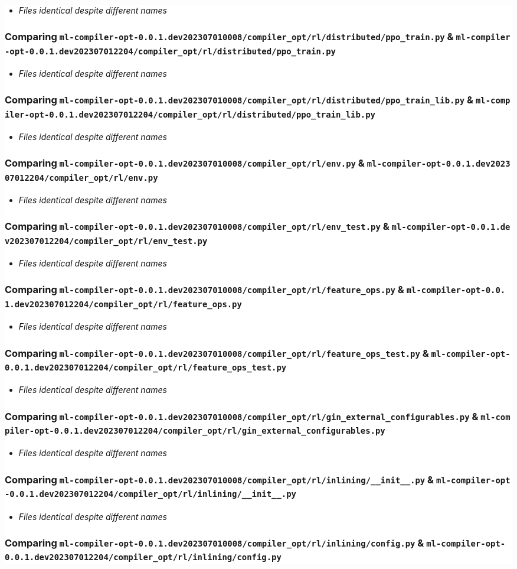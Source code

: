  * *Files identical despite different names*

### Comparing `ml-compiler-opt-0.0.1.dev202307010008/compiler_opt/rl/distributed/ppo_train.py` & `ml-compiler-opt-0.0.1.dev202307012204/compiler_opt/rl/distributed/ppo_train.py`

 * *Files identical despite different names*

### Comparing `ml-compiler-opt-0.0.1.dev202307010008/compiler_opt/rl/distributed/ppo_train_lib.py` & `ml-compiler-opt-0.0.1.dev202307012204/compiler_opt/rl/distributed/ppo_train_lib.py`

 * *Files identical despite different names*

### Comparing `ml-compiler-opt-0.0.1.dev202307010008/compiler_opt/rl/env.py` & `ml-compiler-opt-0.0.1.dev202307012204/compiler_opt/rl/env.py`

 * *Files identical despite different names*

### Comparing `ml-compiler-opt-0.0.1.dev202307010008/compiler_opt/rl/env_test.py` & `ml-compiler-opt-0.0.1.dev202307012204/compiler_opt/rl/env_test.py`

 * *Files identical despite different names*

### Comparing `ml-compiler-opt-0.0.1.dev202307010008/compiler_opt/rl/feature_ops.py` & `ml-compiler-opt-0.0.1.dev202307012204/compiler_opt/rl/feature_ops.py`

 * *Files identical despite different names*

### Comparing `ml-compiler-opt-0.0.1.dev202307010008/compiler_opt/rl/feature_ops_test.py` & `ml-compiler-opt-0.0.1.dev202307012204/compiler_opt/rl/feature_ops_test.py`

 * *Files identical despite different names*

### Comparing `ml-compiler-opt-0.0.1.dev202307010008/compiler_opt/rl/gin_external_configurables.py` & `ml-compiler-opt-0.0.1.dev202307012204/compiler_opt/rl/gin_external_configurables.py`

 * *Files identical despite different names*

### Comparing `ml-compiler-opt-0.0.1.dev202307010008/compiler_opt/rl/inlining/__init__.py` & `ml-compiler-opt-0.0.1.dev202307012204/compiler_opt/rl/inlining/__init__.py`

 * *Files identical despite different names*

### Comparing `ml-compiler-opt-0.0.1.dev202307010008/compiler_opt/rl/inlining/config.py` & `ml-compiler-opt-0.0.1.dev202307012204/compiler_opt/rl/inlining/config.py`
